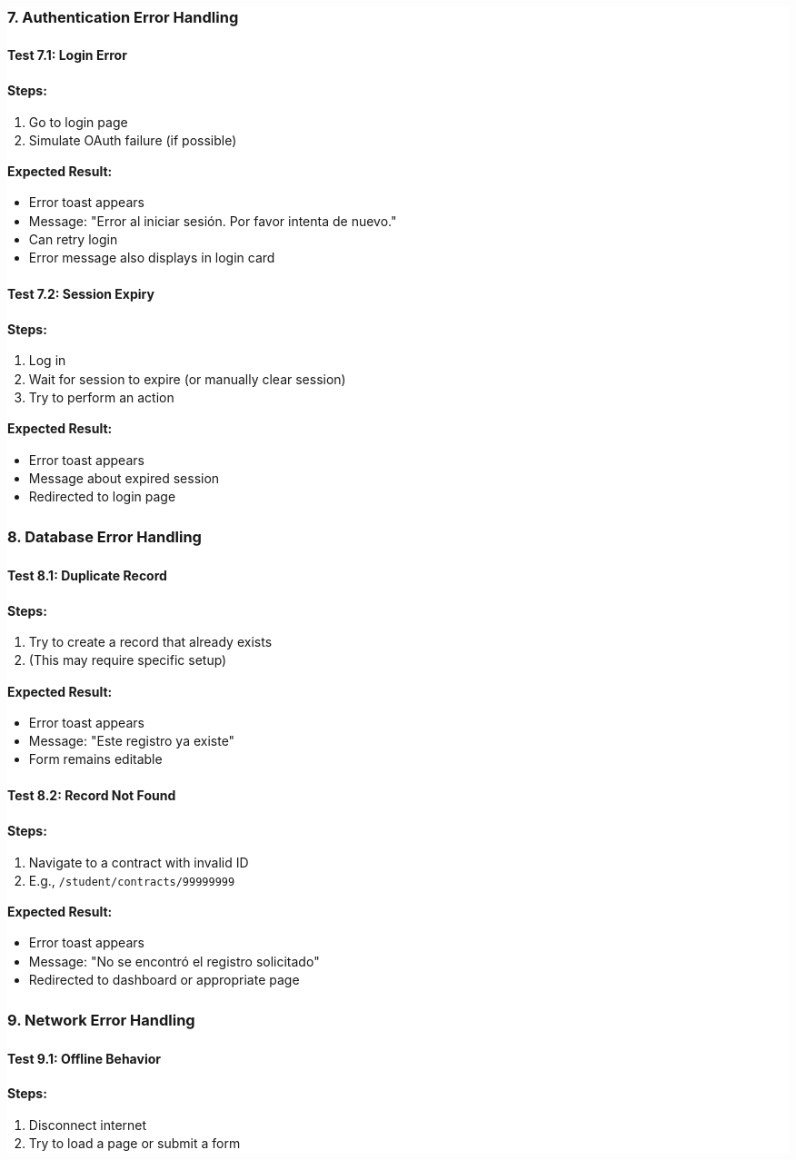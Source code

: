 ### 7. Authentication Error Handling

#### Test 7.1: Login Error
**Steps:**
1. Go to login page
2. Simulate OAuth failure (if possible)

**Expected Result:**
- Error toast appears
- Message: "Error al iniciar sesión. Por favor intenta de nuevo."
- Can retry login
- Error message also displays in login card

#### Test 7.2: Session Expiry
**Steps:**
1. Log in
2. Wait for session to expire (or manually clear session)
3. Try to perform an action

**Expected Result:**
- Error toast appears
- Message about expired session
- Redirected to login page

### 8. Database Error Handling

#### Test 8.1: Duplicate Record
**Steps:**
1. Try to create a record that already exists
2. (This may require specific setup)

**Expected Result:**
- Error toast appears
- Message: "Este registro ya existe"
- Form remains editable

#### Test 8.2: Record Not Found
**Steps:**
1. Navigate to a contract with invalid ID
2. E.g., `/student/contracts/99999999`

**Expected Result:**
- Error toast appears
- Message: "No se encontró el registro solicitado"
- Redirected to dashboard or appropriate page

### 9. Network Error Handling

#### Test 9.1: Offline Behavior
**Steps:**
1. Disconnect internet
2. Try to load a page or submit a form

